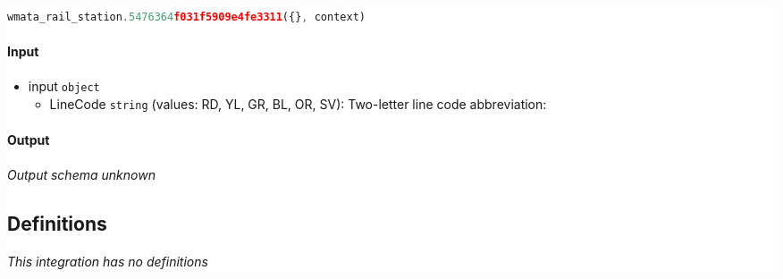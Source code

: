
```js
wmata_rail_station.5476364f031f5909e4fe3311({}, context)
```

#### Input
* input `object`
  * LineCode `string` (values: RD, YL, GR, BL, OR, SV): Two-letter line code abbreviation:

#### Output
*Output schema unknown*



## Definitions

*This integration has no definitions*
